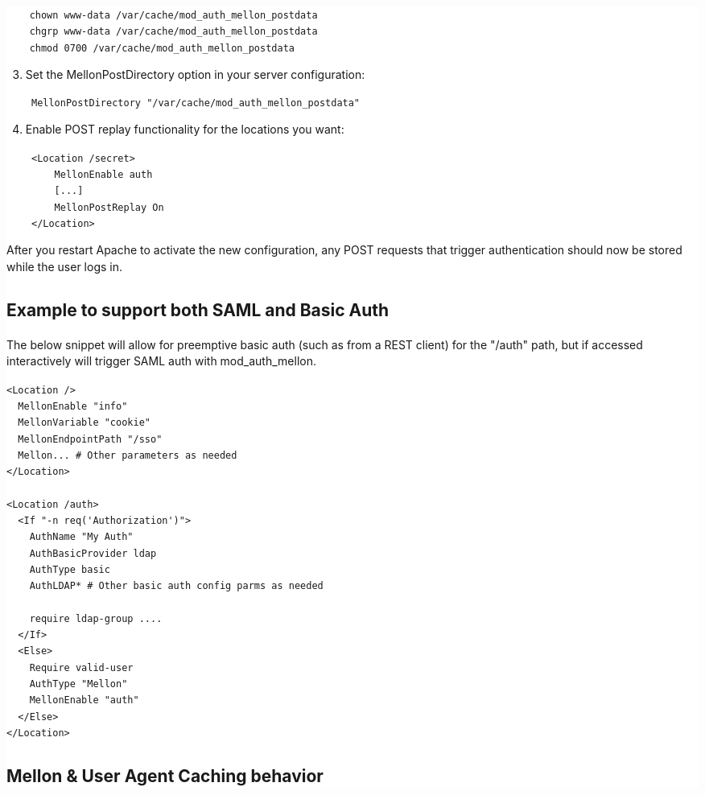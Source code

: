         chown www-data /var/cache/mod_auth_mellon_postdata
        chgrp www-data /var/cache/mod_auth_mellon_postdata
        chmod 0700 /var/cache/mod_auth_mellon_postdata

3. Set the MellonPostDirectory option in your server configuration:

        MellonPostDirectory "/var/cache/mod_auth_mellon_postdata"

4. Enable POST replay functionality for the locations you want:

        <Location /secret>
            MellonEnable auth
            [...]
            MellonPostReplay On
        </Location>

After you restart Apache to activate the new configuration, any POST
requests that trigger authentication should now be stored while the
user logs in.


## Example to support both SAML and Basic Auth

The below snippet will allow for preemptive basic auth (such as from a REST client)
for the "/auth" path, but if accessed interactively will trigger SAML auth with
mod_auth_mellon. 

```ApacheConf
<Location />
  MellonEnable "info"
  MellonVariable "cookie"
  MellonEndpointPath "/sso"
  Mellon... # Other parameters as needed
</Location>

<Location /auth>
  <If "-n req('Authorization')">
    AuthName "My Auth"
    AuthBasicProvider ldap
    AuthType basic
    AuthLDAP* # Other basic auth config parms as needed

    require ldap-group ....
  </If>
  <Else>
    Require valid-user
    AuthType "Mellon"
    MellonEnable "auth"
  </Else>
</Location>
```


## Mellon & User Agent Caching behavior
